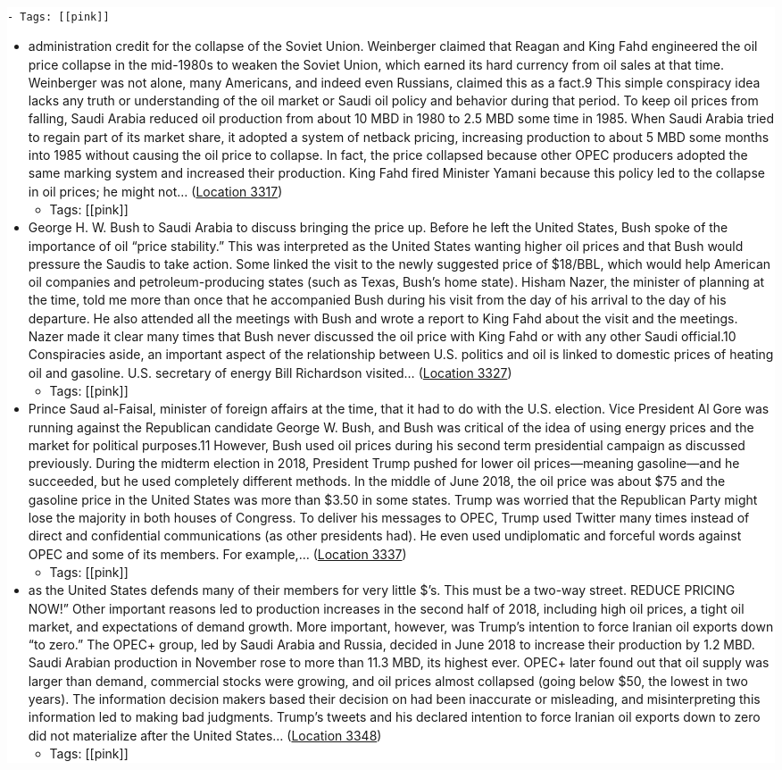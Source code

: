     - Tags: [[pink]] 
- administration credit for the collapse of the Soviet Union. Weinberger claimed that Reagan and King Fahd engineered the oil price collapse in the mid-1980s to weaken the Soviet Union, which earned its hard currency from oil sales at that time. Weinberger was not alone, many Americans, and indeed even Russians, claimed this as a fact.9 This simple conspiracy idea lacks any truth or understanding of the oil market or Saudi oil policy and behavior during that period. To keep oil prices from falling, Saudi Arabia reduced oil production from about 10 MBD in 1980 to 2.5 MBD some time in 1985. When Saudi Arabia tried to regain part of its market share, it adopted a system of netback pricing, increasing production to about 5 MBD some months into 1985 without causing the oil price to collapse. In fact, the price collapsed because other OPEC producers adopted the same marking system and increased their production. King Fahd fired Minister Yamani because this policy led to the collapse in oil prices; he might not… ([Location 3317](https://readwise.io/to_kindle?action=open&asin=B095FFQHNW&location=3317))
    - Tags: [[pink]] 
- George H. W. Bush to Saudi Arabia to discuss bringing the price up. Before he left the United States, Bush spoke of the importance of oil “price stability.” This was interpreted as the United States wanting higher oil prices and that Bush would pressure the Saudis to take action. Some linked the visit to the newly suggested price of $18/BBL, which would help American oil companies and petroleum-producing states (such as Texas, Bush’s home state). Hisham Nazer, the minister of planning at the time, told me more than once that he accompanied Bush during his visit from the day of his arrival to the day of his departure. He also attended all the meetings with Bush and wrote a report to King Fahd about the visit and the meetings. Nazer made it clear many times that Bush never discussed the oil price with King Fahd or with any other Saudi official.10 Conspiracies aside, an important aspect of the relationship between U.S. politics and oil is linked to domestic prices of heating oil and gasoline. U.S. secretary of energy Bill Richardson visited… ([Location 3327](https://readwise.io/to_kindle?action=open&asin=B095FFQHNW&location=3327))
    - Tags: [[pink]] 
- Prince Saud al-Faisal, minister of foreign affairs at the time, that it had to do with the U.S. election. Vice President Al Gore was running against the Republican candidate George W. Bush, and Bush was critical of the idea of using energy prices and the market for political purposes.11 However, Bush used oil prices during his second term presidential campaign as discussed previously. During the midterm election in 2018, President Trump pushed for lower oil prices—meaning gasoline—and he succeeded, but he used completely different methods. In the middle of June 2018, the oil price was about $75 and the gasoline price in the United States was more than $3.50 in some states. Trump was worried that the Republican Party might lose the majority in both houses of Congress. To deliver his messages to OPEC, Trump used Twitter many times instead of direct and confidential communications (as other presidents had). He even used undiplomatic and forceful words against OPEC and some of its members. For example,… ([Location 3337](https://readwise.io/to_kindle?action=open&asin=B095FFQHNW&location=3337))
    - Tags: [[pink]] 
- as the United States defends many of their members for very little $’s. This must be a two-way street. REDUCE PRICING NOW!” Other important reasons led to production increases in the second half of 2018, including high oil prices, a tight oil market, and expectations of demand growth. More important, however, was Trump’s intention to force Iranian oil exports down “to zero.” The OPEC+ group, led by Saudi Arabia and Russia, decided in June 2018 to increase their production by 1.2 MBD. Saudi Arabian production in November rose to more than 11.3 MBD, its highest ever. OPEC+ later found out that oil supply was larger than demand, commercial stocks were growing, and oil prices almost collapsed (going below $50, the lowest in two years). The information decision makers based their decision on had been inaccurate or misleading, and misinterpreting this information led to making bad judgments. Trump’s tweets and his declared intention to force Iranian oil exports down to zero did not materialize after the United States… ([Location 3348](https://readwise.io/to_kindle?action=open&asin=B095FFQHNW&location=3348))
    - Tags: [[pink]] 